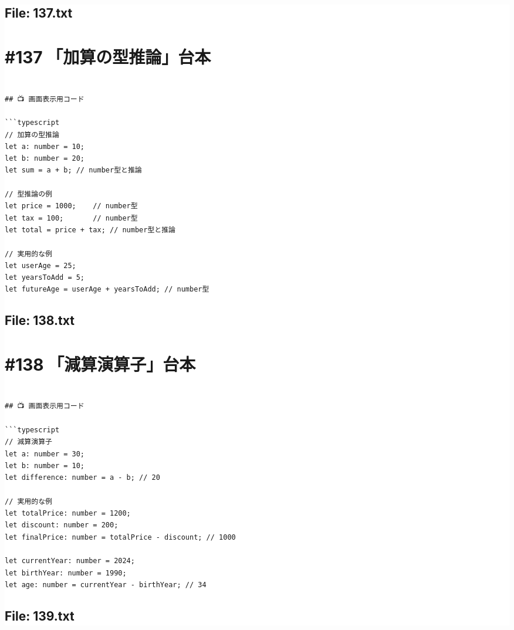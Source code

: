 ## File: 137.txt

# #137 「加算の型推論」台本

```

## 📺 画面表示用コード

```typescript
// 加算の型推論
let a: number = 10;
let b: number = 20;
let sum = a + b; // number型と推論

// 型推論の例
let price = 1000;    // number型
let tax = 100;       // number型
let total = price + tax; // number型と推論

// 実用的な例
let userAge = 25;
let yearsToAdd = 5;
let futureAge = userAge + yearsToAdd; // number型
``````

## File: 138.txt

# #138 「減算演算子」台本

```

## 📺 画面表示用コード

```typescript
// 減算演算子
let a: number = 30;
let b: number = 10;
let difference: number = a - b; // 20

// 実用的な例
let totalPrice: number = 1200;
let discount: number = 200;
let finalPrice: number = totalPrice - discount; // 1000

let currentYear: number = 2024;
let birthYear: number = 1990;
let age: number = currentYear - birthYear; // 34
``````

## File: 139.txt
